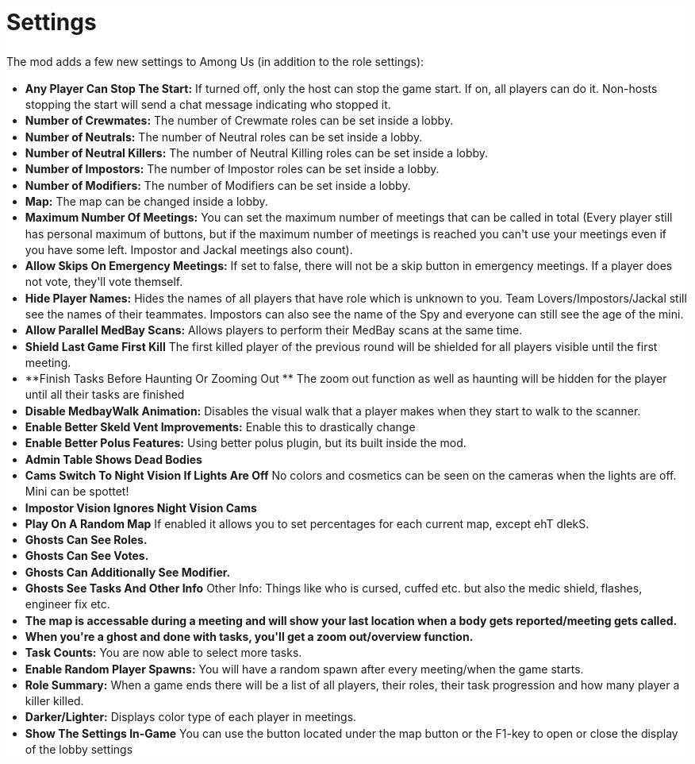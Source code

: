 # Settings
The mod adds a few new settings to Among Us (in addition to the role settings):
- **Any Player Can Stop The Start:** If turned off, only the host can stop the game start. If on, all players can do it. Non-hosts stopping the start will send a chat message indicating who stopped it.
- **Number of Crewmates:** The number of Crewmate roles can be set inside a lobby.
- **Number of Neutrals:** The number of Neutral roles can be set inside a lobby.
- **Number of Neutral Killers:** The number of Neutral Killing roles can be set inside a lobby.
- **Number of Impostors:** The number of Impostor roles can be set inside a lobby.
- **Number of Modifiers:** The number of Modifiers can be set inside a lobby.
- **Map:** The map can be changed inside a lobby.
- **Maximum Number Of Meetings:** You can set the maximum number of meetings that can be called in total (Every player still has personal maximum of buttons, but if the maximum number of meetings is reached you can't use your meetings even if you have some left. Impostor and Jackal meetings also count).
- **Allow Skips On Emergency Meetings:** If set to false, there will not be a skip button in emergency meetings. If a player does not vote, they'll vote themself.
- **Hide Player Names:** Hides the names of all players that have role which is unknown to you. Team Lovers/Impostors/Jackal still see the names of their teammates. Impostors can also see the name of the Spy and everyone can still see the age of the mini.
- **Allow Parallel MedBay Scans:** Allows players to perform their MedBay scans at the same time.
- **Shield Last Game First Kill** The first killed player of the previous round will be shielded for all players visible until the first meeting.
- **Finish Tasks Before Haunting Or Zooming Out ** The zoom out function as well as haunting will be hidden for the player until all their tasks are finished
- **Disable MedbayWalk Animation:** Disables the visual walk that a player makes when they start to walk to the scanner.
- **Enable Better Skeld Vent Improvements:** Enable this to drastically change
- **Enable Better Polus Features:** Using better polus plugin, but its built inside the mod.
- **Admin Table Shows Dead Bodies**
- **Cams Switch To Night Vision If Lights Are Off**  No colors and cosmetics can be seen on the cameras when the lights are off. Mini can be spottet!
- **Impostor Vision Ignores Night Vision Cams**
- **Play On A Random Map** If enabled it allows you to set percentages for each current map, except ehT dlekS. 
- **Ghosts Can See Roles.**
- **Ghosts Can See Votes.**
- **Ghosts Can Additionally See Modifier.**
- **Ghosts See Tasks And Other Info** Other Info: Things like who is cursed, cuffed etc. but also the medic shield, flashes, engineer fix etc.
- **The map is accessable during a meeting and will show your last location when a body gets reported/meeting gets called.**
- **When you're a ghost and done with tasks, you'll get a zoom out/overview function.**
- **Task Counts:** You are now able to select more tasks.
- **Enable Random Player Spawns:** You will have a random spawn after every meeting/when the game starts.
- **Role Summary:** When a game ends there will be a list of all players, their roles, their task progression and how many player a killer killed.
- **Darker/Lighter:** Displays color type of each player in meetings.
- **Show The Settings In-Game** You can use the button located under the map button or the F1-key to open or close the display of the lobby settings
